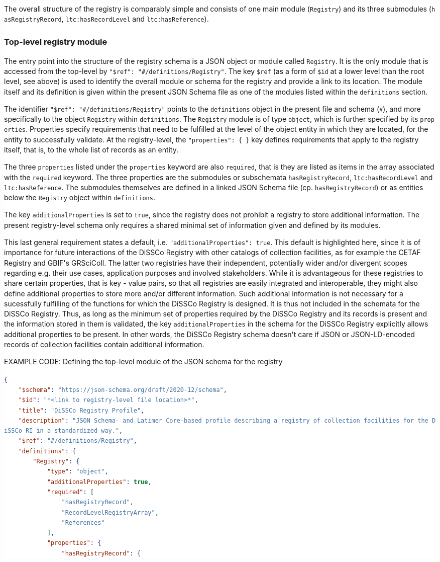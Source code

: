The overall structure of the registry is comparably simple and consists of one main module (`Registry`) and its three submodules (`hasRegistryRecord`, `ltc:hasRecordLevel` and `ltc:hasReference`). 


### Top-level registry module

The entry point into the structure of the registry schema is a JSON object or module called `Registry`. It is the only module that is accessed from the top-level by `"$ref": "#/definitions/Registry"`. The key `$ref` (as a form of `$id` at a lower level than the root level, see above) is used to identify the overall module or schema for the registry and provide a link to its location. The module itself and its definition is given within the present JSON Schema file as one of the modules listed within the `definitions` section. 

The identifier `"$ref": "#/definitions/Registry"` points to the `definitions` object in the present file and schema (`#`), and more specifically to the object `Registry` within `definitions`. The `Registry` module is of type `object`, which is further specified by its `properties`. Properties specify requirements that need to be fulfilled at the level of the object entity in which they are located, for the entity to successfully validate. At the registry-level, the `"properties": { }` key defines requirements that apply to the registry itself, that is, to the whole list of records as an entity. 

The three `properties` listed under the `properties` keyword are also `required`, that is they are listed as items in the array associated with the `required` keyword. The three properties are the submodules or subschemata `hasRegistryRecord`, `ltc:hasRecordLevel` and `ltc:hasReference`. The submodules themselves are defined in a linked JSON Schema file (cp. `hasRegistryRecord`) or as entities below the `Registry` object within `definitions`.

The key `additionalProperties` is set to `true`, since the registry does not prohibit a registry to store additional information. The present registry-level schema only requires a shared minimal set of information given and defined by its modules.

This last general requirement states a default, i.e. `"additionalProperties": true`. This default is highlighted here, since it is of importance for future interactions of the DiSSCo Registry with other catalogs of collection facilities, as for example the CETAF Registry and GBIF's GRSciColl. The latter two registries have their independent, potentially wider and/or divergent scopes regarding e.g. their use cases, application purposes and involved stakeholders. While it is advantageous for these registries to share certain properties, that is key - value pairs, so that all registries are easily integrated and interoperable, they might also define additional properties to store more and/or different information. Such additional information is not necessary for a sucessfully fulfilling of the functions for which the DiSSCo Registry is designed. It is thus not included in the schemata for the DiSSCo Registry. Thus, as long as the minimum set of properties required by the DiSSCo Registry and its records is present and the information stored in them is validated, the key `additionalProperties` in the schema for the DiSSCo Registry explicitly allows additional properties to be present. In other words, the DiSSCo Registry schema doesn't care if JSON or JSON-LD-encoded records of collection facilities contain additional information.


EXAMPLE CODE:	Defining the top-level module of the JSON schema for the registry

```json
{
    "$schema": "https://json-schema.org/draft/2020-12/schema",
    "$id": "*<link to registry-level file location>*",
    "title": "DiSSCo Registry Profile",
    "description": "JSON Schema- and Latimer Core-based profile describing a registry of collection facilities for the DiSSCo RI in a standardized way.",
    "$ref": "#/definitions/Registry",
    "definitions": {
        "Registry": {
            "type": "object",
            "additionalProperties": true,
            "required": [
                "hasRegistryRecord",
                "RecordLevelRegistryArray",
                "References"
            ],
            "properties": {
                "hasRegistryRecord": {
```